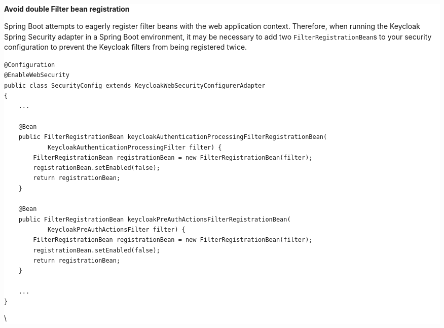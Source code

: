 **Avoid double Filter bean registration**

Spring Boot attempts to eagerly register filter beans with the web application context. Therefore, when running the Keycloak Spring Security adapter in a Spring Boot environment, it may be necessary to add two `FilterRegistrationBean`s to your security configuration to prevent the Keycloak filters from being registered twice.

```
@Configuration
@EnableWebSecurity
public class SecurityConfig extends KeycloakWebSecurityConfigurerAdapter
{
    ...

    @Bean
    public FilterRegistrationBean keycloakAuthenticationProcessingFilterRegistrationBean(
            KeycloakAuthenticationProcessingFilter filter) {
        FilterRegistrationBean registrationBean = new FilterRegistrationBean(filter);
        registrationBean.setEnabled(false);
        return registrationBean;
    }

    @Bean
    public FilterRegistrationBean keycloakPreAuthActionsFilterRegistrationBean(
            KeycloakPreAuthActionsFilter filter) {
        FilterRegistrationBean registrationBean = new FilterRegistrationBean(filter);
        registrationBean.setEnabled(false);
        return registrationBean;
    }

    ...
}
```

\

